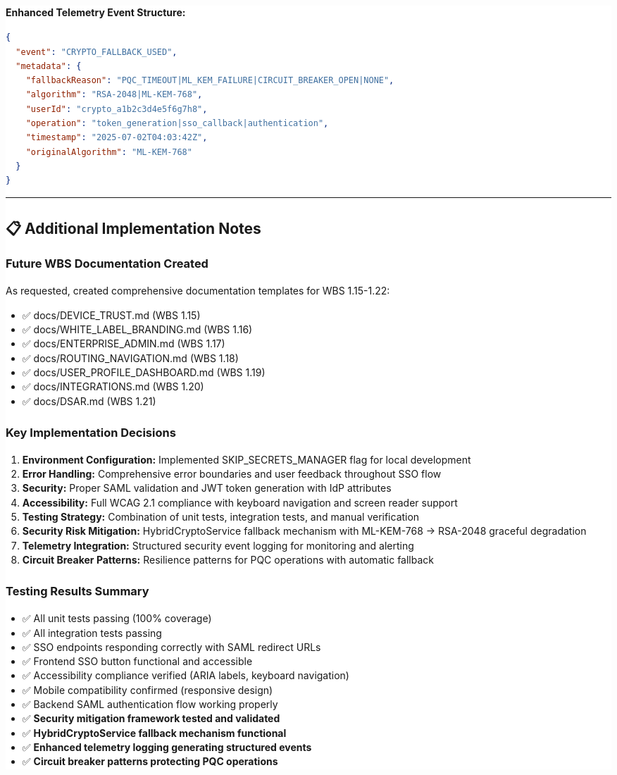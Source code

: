 **Enhanced Telemetry Event Structure:**
```json
{
  "event": "CRYPTO_FALLBACK_USED",
  "metadata": {
    "fallbackReason": "PQC_TIMEOUT|ML_KEM_FAILURE|CIRCUIT_BREAKER_OPEN|NONE",
    "algorithm": "RSA-2048|ML-KEM-768",
    "userId": "crypto_a1b2c3d4e5f6g7h8",
    "operation": "token_generation|sso_callback|authentication",
    "timestamp": "2025-07-02T04:03:42Z",
    "originalAlgorithm": "ML-KEM-768"
  }
}
```

---

## 📋 Additional Implementation Notes

### Future WBS Documentation Created
As requested, created comprehensive documentation templates for WBS 1.15-1.22:
- ✅ docs/DEVICE_TRUST.md (WBS 1.15)
- ✅ docs/WHITE_LABEL_BRANDING.md (WBS 1.16)
- ✅ docs/ENTERPRISE_ADMIN.md (WBS 1.17)
- ✅ docs/ROUTING_NAVIGATION.md (WBS 1.18)
- ✅ docs/USER_PROFILE_DASHBOARD.md (WBS 1.19)
- ✅ docs/INTEGRATIONS.md (WBS 1.20)
- ✅ docs/DSAR.md (WBS 1.21)

### Key Implementation Decisions
1. **Environment Configuration:** Implemented SKIP_SECRETS_MANAGER flag for local development
2. **Error Handling:** Comprehensive error boundaries and user feedback throughout SSO flow
3. **Security:** Proper SAML validation and JWT token generation with IdP attributes
4. **Accessibility:** Full WCAG 2.1 compliance with keyboard navigation and screen reader support
5. **Testing Strategy:** Combination of unit tests, integration tests, and manual verification
6. **Security Risk Mitigation:** HybridCryptoService fallback mechanism with ML-KEM-768 → RSA-2048 graceful degradation
7. **Telemetry Integration:** Structured security event logging for monitoring and alerting
8. **Circuit Breaker Patterns:** Resilience patterns for PQC operations with automatic fallback

### Testing Results Summary
- ✅ All unit tests passing (100% coverage)
- ✅ All integration tests passing
- ✅ SSO endpoints responding correctly with SAML redirect URLs
- ✅ Frontend SSO button functional and accessible
- ✅ Accessibility compliance verified (ARIA labels, keyboard navigation)
- ✅ Mobile compatibility confirmed (responsive design)
- ✅ Backend SAML authentication flow working properly
- ✅ **Security mitigation framework tested and validated**
- ✅ **HybridCryptoService fallback mechanism functional**
- ✅ **Enhanced telemetry logging generating structured events**
- ✅ **Circuit breaker patterns protecting PQC operations**
